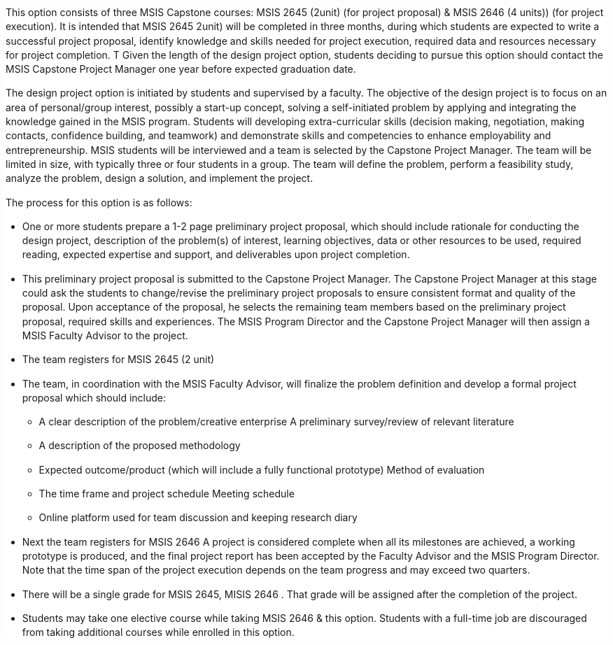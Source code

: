 This option consists of three MSIS Capstone courses: MSIS 2645 (2unit) (for project proposal) & MSIS 2646 (4 units)) (for project execution). It is intended that MSIS 2645 2unit) will be completed in three months, during which students are expected to write a successful project proposal, identify knowledge and skills needed for project execution, required data and resources necessary for project completion. T Given the length of the design project option, students deciding to pursue this option should contact the MSIS Capstone Project Manager one year before expected graduation date.

The design project option is initiated by students and supervised by a faculty. The objective of the design project is to focus on an area of personal/group interest, possibly a start-up concept, solving a self-initiated problem by applying and integrating the knowledge gained in the MSIS program. Students will developing extra-curricular skills (decision making, negotiation, making contacts, confidence building, and teamwork) and demonstrate skills and competencies to enhance employability and entrepreneurship. MSIS students will be interviewed and a team is selected by the Capstone Project Manager. The team will be limited in size, with typically three or four students in a group. The team will define the problem, perform a feasibility study, analyze the problem, design a solution, and implement the project.

The process for this option is as follows:

-   One or more students prepare a 1-2 page preliminary project proposal, which should include rationale for conducting the design project, description of the problem(s) of interest, learning objectives, data or other resources to be used, required reading, expected expertise and support, and deliverables upon project completion.

-   This preliminary project proposal is submitted to the Capstone Project Manager. The Capstone Project Manager at this stage could ask the students to change/revise the preliminary project proposals to ensure consistent format and quality of the proposal. Upon acceptance of the proposal, he selects the remaining team members based on the preliminary project proposal, required skills and experiences. The MSIS Program Director and the Capstone Project Manager will then assign a MSIS Faculty Advisor to the project.

-   The team registers for MSIS 2645 (2 unit)

-   The team, in coordination with the MSIS Faculty Advisor, will finalize the problem definition and develop a formal project proposal which should include:

    -   A clear description of the problem/creative enterprise A preliminary survey/review of relevant literature

    -   A description of the proposed methodology

    -   Expected outcome/product (which will include a fully functional prototype) Method of evaluation

    -   The time frame and project schedule Meeting schedule

    -   Online platform used for team discussion and keeping research diary

-   Next the team registers for MSIS 2646 A project is considered complete when all its milestones are achieved, a working prototype is produced, and the final project report has been accepted by the Faculty Advisor and the MSIS Program Director. Note that the time span of the project execution depends on the team progress and may exceed two quarters.

-   There will be a single grade for MSIS 2645, MISIS 2646 . That grade will be assigned after the completion of the project.

-   Students may take one elective course while taking MSIS 2646 & this option. Students with a full-time job are discouraged from taking additional courses while enrolled in this option.
